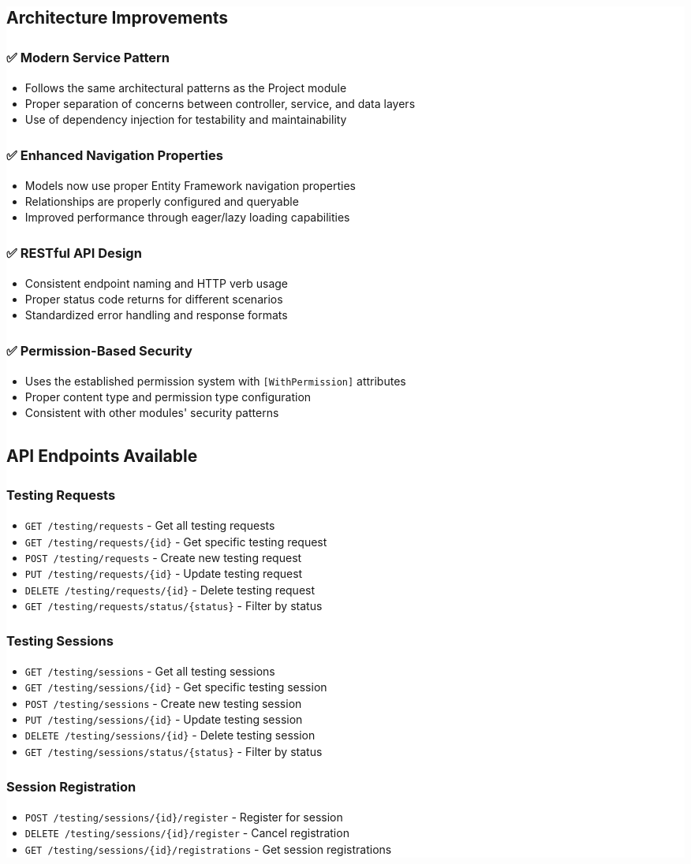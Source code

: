 ## Architecture Improvements

### ✅ Modern Service Pattern

- Follows the same architectural patterns as the Project module
- Proper separation of concerns between controller, service, and data layers
- Use of dependency injection for testability and maintainability

### ✅ Enhanced Navigation Properties

- Models now use proper Entity Framework navigation properties
- Relationships are properly configured and queryable
- Improved performance through eager/lazy loading capabilities

### ✅ RESTful API Design

- Consistent endpoint naming and HTTP verb usage
- Proper status code returns for different scenarios
- Standardized error handling and response formats

### ✅ Permission-Based Security

- Uses the established permission system with `[WithPermission]` attributes
- Proper content type and permission type configuration
- Consistent with other modules' security patterns

## API Endpoints Available

### Testing Requests

- `GET /testing/requests` - Get all testing requests
- `GET /testing/requests/{id}` - Get specific testing request
- `POST /testing/requests` - Create new testing request
- `PUT /testing/requests/{id}` - Update testing request
- `DELETE /testing/requests/{id}` - Delete testing request
- `GET /testing/requests/status/{status}` - Filter by status

### Testing Sessions

- `GET /testing/sessions` - Get all testing sessions
- `GET /testing/sessions/{id}` - Get specific testing session
- `POST /testing/sessions` - Create new testing session
- `PUT /testing/sessions/{id}` - Update testing session
- `DELETE /testing/sessions/{id}` - Delete testing session
- `GET /testing/sessions/status/{status}` - Filter by status

### Session Registration

- `POST /testing/sessions/{id}/register` - Register for session
- `DELETE /testing/sessions/{id}/register` - Cancel registration
- `GET /testing/sessions/{id}/registrations` - Get session registrations
